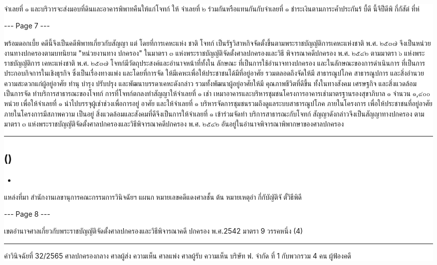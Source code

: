 จำเลยที่ ๑ และบริวารจะส่งมอบที่ดินและอาคารพิพาทคืนให้แก่โจทก์ ให้
จำเลยที่ ๒ ร่วมกันหรือแทนกันกับจำเลยที่ ๑ ชำระเงินตามภาระค้ำประกันร้
บี้ดี
นี้จึป็ดีพิ
กี่กัสัต่
ที่ห่


--- Page 7 ---

พร้อมดอกเบี้ย คดีนี้จึงเป็นคดีพิพาทเกี่ยวกับสัญญา แต่ โดยที่การเคหะแห่ง
ชาติ โจทก์ เป็นรัฐวิสาหกิจจัดตั้งขึ้นตามพระราชบัญญัติการเคหะแห่งชาติ
พ.ศ. ๒๕๓๗ จึงเป็นหน่วยงานทางปกครองตามบทนิยาม "หน่วยงานทาง
ปกครอง" 
ในมาตรา 
๓ 
แห่งพระราชบัญญัติจัดตั้งศาลปกครองและวิธี
พิจารณาคดีปกครอง พ.ศ. ๒๕๔๒ ตามมาตรา ๖ แห่งพระราชบัญญัติการ
เคหะแห่งชาติ พ.ศ. ๒๕๓๗ โจทก์มีวัตถุประสงค์และอำนาจหน้าที่ทั้งใน
ลักษณะ ที่เป็นการใช้อำนาจทางปกครอง และในลักษณะของการดำเนินการ
ที่เป็นการประกอบกิจการในเชิงธุรกิจ ซึ่งเป็นเรื่องทางแพ่ง และโดยที่การจัด
ให้มีเคหะเพื่อให้ประชาชนได้มีที่อยู่อาศัย 
รวมตลอดถึงจัดให้มี
สาธารณูปโภค สาธารณูปการ และสิ่งอำนวยความสะดวกแก่ผู้อยู่อาศัย ทำนุ
บำรุง ปรับปรุง และพัฒนาบรรดาเคหะดังกล่าว รวมทั้งพัฒนาผู้อยู่อาศัยให้มี
คุณภาพชีวิตที่ดีขึ้น ทั้งในทางสังคม เศรษฐกิจ และสิ่งแวดล้อม เป็นการจัด
ทำบริการสาธารณะของโจทก์ การที่โจทก์ตกลงทำสัญญาให้จำเลยที่ ๑ เช่า
เหมาอาคารและบริหารชุมชนโครงการอาคารเช่ามาตรฐานรองสุขาภิบาล 
๑
จำนวน ๑,๔๐๐ หน่วย เพื่อให้จำเลยที่ ๑ นำไปบรรจุผู้เช่าช่วงเพื่อการอยู่
อาศัย และให้จำเลยที่ ๑ บริหารจัดการชุมชนรวมถึงดูแลระบบสาธารณูปโภค
ภายในโครงการ 
เพื่อให้ประชาชนที่อยู่อาศัยภายในโครงการมีสภาพความ
เป็นอยู่ สิ่งแวดล้อมและสังคมที่ดีจึงเป็นการให้จำเลยที่ ๑ เข้าร่วมจัดทำ
บริการสาธารณะกับโจทก์ สัญญาดังกล่าวจึงเป็นสัญญาทางปกครอง ตาม
มาตรา ๓ แห่งพระราชบัญญัติจัดตั้งศาลปกครองและวิธีพิจารณาคดีปกครอง
พ.ศ. ๒๕๔๒ อันอยู่ในอำนาจพิจารณาพิพากษาของศาลปกครอง
___________________________
()
-
-
แหล่งที่มา
สำนักงานเลขานุการคณะกรรมการวินิจฉัยฯ
แผนก
หมายเลขคดีแดงศาลชั้น
ต้น
หมายเหตุอำ
กี่กับัญัติจั
ตั้วิธีพิดี


--- Page 8 ---

เขตอำนาจศาลเกี่ยวกับพระราชบัญญัติจัดตั้งศาลปกครองและวิธีพิจารณาคดี
ปกครอง พ.ศ.2542 มาตรา 9 วรรคหนึ่ง (4)
___________________________
คำวินิจฉัยที่ 32/2565
ศาลปกครองกลาง
ศาลผู้ส่ง
ความเห็น
ศาลแพ่ง
ศาลผู้รับ
ความเห็น
บริษัท ฟ. จำกัด ที่ 1 กับพวกรวม
4 คน
ผู้ฟ้องคดี